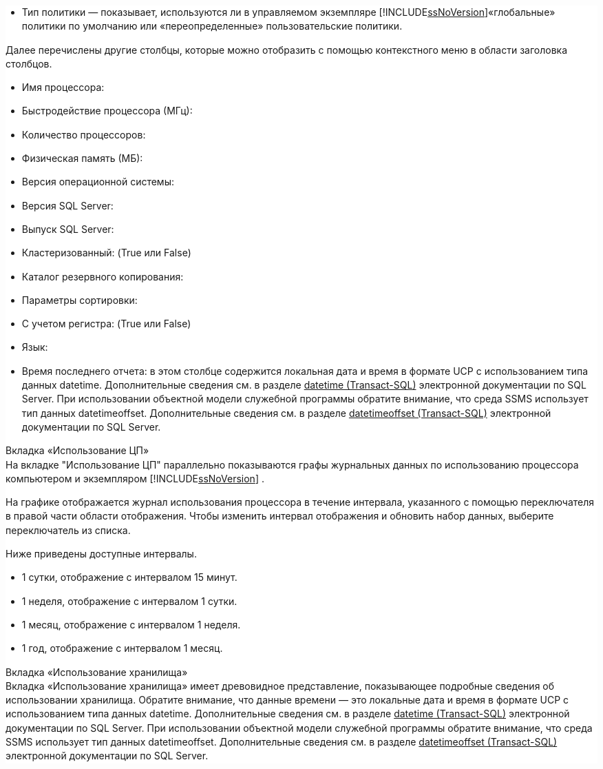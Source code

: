 -   Тип политики — показывает, используются ли в управляемом экземпляре [!INCLUDE[ssNoVersion](../includes/ssnoversion-md.md)]«глобальные» политики по умолчанию или «переопределенные» пользовательские политики.  
  
 Далее перечислены другие столбцы, которые можно отобразить с помощью контекстного меню в области заголовка столбцов.  
  
-   Имя процессора:  
  
-   Быстродействие процессора (МГц):  
  
-   Количество процессоров:  
  
-   Физическая память (МБ):  
  
-   Версия операционной системы:  
  
-   Версия SQL Server:  
  
-   Выпуск SQL Server:  
  
-   Кластеризованный: (True или False)  
  
-   Каталог резервного копирования:  
  
-   Параметры сортировки:  
  
-   С учетом регистра: (True или False)  
  
-   Язык:  
  
-   Время последнего отчета: в этом столбце содержится локальная дата и время в формате UCP с использованием типа данных datetime. Дополнительные сведения см. в разделе [datetime (Transact-SQL)](https://go.microsoft.com/fwlink/?LinkId=164071) электронной документации по SQL Server. При использовании объектной модели служебной программы обратите внимание, что среда SSMS использует тип данных datetimeoffset. Дополнительные сведения см. в разделе [datetimeoffset (Transact-SQL)](https://go.microsoft.com/fwlink/?LinkId=141713) электронной документации по SQL Server.  
  
 Вкладка «Использование ЦП»  
 На вкладке "Использование ЦП" параллельно показываются графы журнальных данных по использованию процессора компьютером и экземпляром [!INCLUDE[ssNoVersion](../includes/ssnoversion-md.md)] .  
  
 На графике отображается журнал использования процессора в течение интервала, указанного с помощью переключателя в правой части области отображения. Чтобы изменить интервал отображения и обновить набор данных, выберите переключатель из списка.  
  
 Ниже приведены доступные интервалы.  
  
-   1 сутки, отображение с интервалом 15 минут.  
  
-   1 неделя, отображение с интервалом 1 сутки.  
  
-   1 месяц, отображение с интервалом 1 неделя.  
  
-   1 год, отображение с интервалом 1 месяц.  
  
 Вкладка «Использование хранилища»  
 Вкладка «Использование хранилища» имеет древовидное представление, показывающее подробные сведения об использовании хранилища. Обратите внимание, что данные времени — это локальные дата и время в формате UCP с использованием типа данных datetime. Дополнительные сведения см. в разделе [datetime (Transact-SQL)](https://go.microsoft.com/fwlink/?LinkId=164071) электронной документации по SQL Server. При использовании объектной модели служебной программы обратите внимание, что среда SSMS использует тип данных datetimeoffset. Дополнительные сведения см. в разделе [datetimeoffset (Transact-SQL)](https://go.microsoft.com/fwlink/?LinkId=141713) электронной документации по SQL Server.  
  
